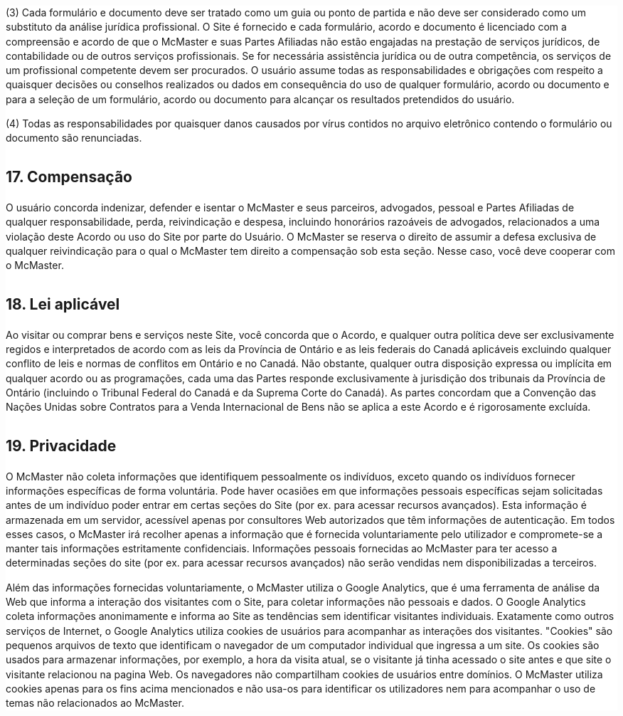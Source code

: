 (3) Cada formulário e documento deve ser tratado como um guia ou ponto de partida e não deve ser considerado como um substituto da análise jurídica profissional. O Site é fornecido e cada formulário, acordo e documento é licenciado com a compreensão e acordo de que o McMaster e suas Partes Afiliadas não estão engajadas na prestação de serviços jurídicos, de contabilidade ou de outros serviços profissionais. Se for necessária assistência jurídica ou de outra competência, os serviços de um profissional competente devem ser procurados. O usuário assume todas as responsabilidades e obrigações com respeito a quaisquer decisões ou conselhos realizados ou dados em consequência do uso de qualquer formulário, acordo ou documento e para a seleção de um formulário, acordo ou documento para alcançar os resultados pretendidos do usuário.

(4) Todas as responsabilidades por quaisquer danos causados por vírus contidos no arquivo eletrônico contendo o formulário ou documento são renunciadas.

## 17. Compensação
O usuário concorda indenizar, defender e isentar o McMaster e seus parceiros, advogados, pessoal e Partes Afiliadas de qualquer responsabilidade, perda, reivindicação e despesa, incluindo honorários razoáveis de advogados, relacionados a uma violação deste Acordo ou uso do Site por parte do Usuário. O McMaster se reserva o direito de assumir a defesa exclusiva de qualquer reivindicação para o qual o McMaster tem direito a compensação sob esta seção. Nesse caso, você deve cooperar com o McMaster.

## 18. Lei aplicável
Ao visitar ou comprar bens e serviços neste Site, você concorda que o Acordo, e qualquer outra política deve ser exclusivamente regidos e interpretados de acordo com as leis da Província de Ontário e as leis federais do Canadá aplicáveis excluindo qualquer conflito de leis e normas de conflitos em Ontário e no Canadá. Não obstante, qualquer outra disposição expressa ou implícita em qualquer acordo ou as programações, cada uma das Partes responde exclusivamente à jurisdição dos tribunais da Província de Ontário (incluindo o Tribunal Federal do Canadá e da Suprema Corte do Canadá). As partes concordam que a Convenção das Nações Unidas sobre Contratos para a Venda Internacional de Bens não se aplica a este Acordo e é rigorosamente excluída.

## 19. Privacidade
O McMaster não coleta informações que identifiquem pessoalmente os indivíduos, exceto quando os indivíduos fornecer informações específicas de forma voluntária. Pode haver ocasiões em que informações pessoais específicas sejam solicitadas antes de um indivíduo poder entrar em certas seções do Site (por ex. para acessar recursos avançados). Esta informação é armazenada em um servidor, acessível apenas por consultores Web autorizados que têm informações de autenticação. Em todos esses casos, o McMaster irá recolher apenas a informação que é fornecida voluntariamente pelo utilizador e compromete-se a manter tais informações estritamente confidenciais. Informações pessoais fornecidas ao McMaster para ter acesso a determinadas seções do site (por ex. para acessar recursos avançados) não serão vendidas nem disponibilizadas a terceiros.

Além das informações fornecidas voluntariamente, o McMaster utiliza o Google Analytics, que é uma ferramenta de análise da Web que informa a interação dos visitantes com o Site, para coletar informações não pessoais e dados. O Google Analytics coleta informações anonimamente e informa ao Site as tendências sem identificar visitantes individuais. Exatamente como outros serviços de Internet, o Google Analytics utiliza cookies de usuários para acompanhar as interações dos visitantes. "Cookies" são pequenos arquivos de texto que identificam o navegador de um computador individual que ingressa a um site. Os cookies são usados para armazenar informações, por exemplo, a hora da visita atual, se o visitante já tinha acessado o site antes e que site o visitante relacionou na pagina Web. Os navegadores não compartilham cookies de usuários entre domínios. O McMaster utiliza cookies apenas para os fins acima mencionados e não usa-os para identificar os utilizadores nem para acompanhar o uso de temas não relacionados ao McMaster.
